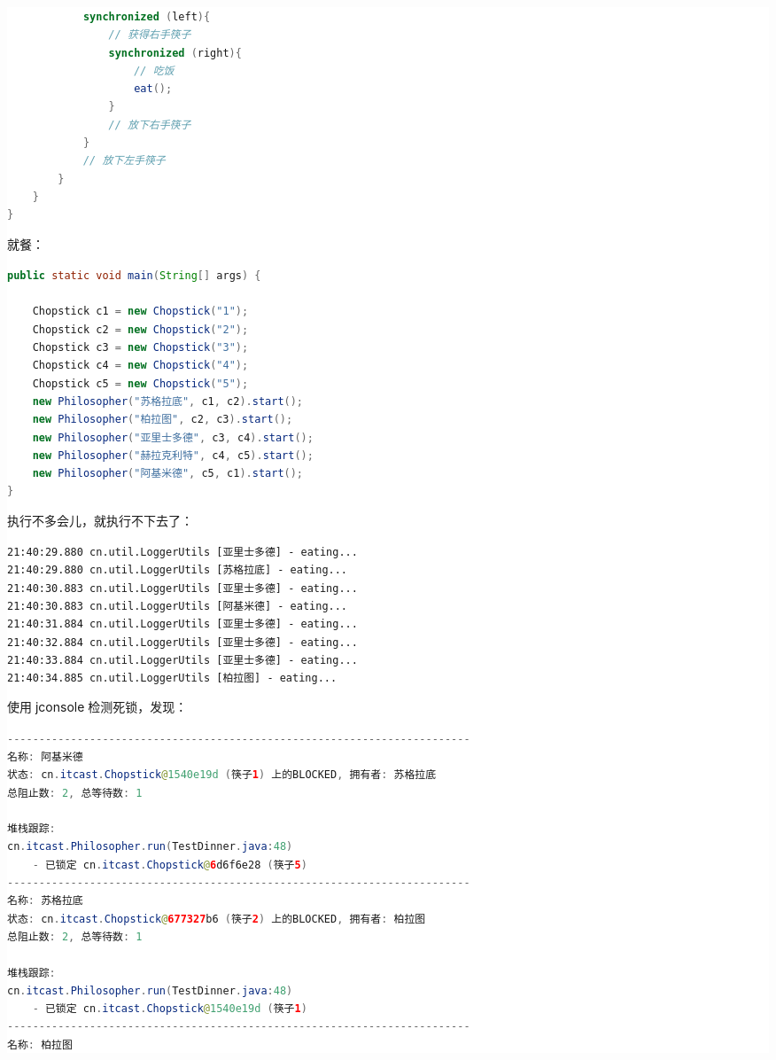 ```java
            synchronized (left){
                // 获得右手筷子
                synchronized (right){
                    // 吃饭
                    eat();
                }
                // 放下右手筷子
            }
            // 放下左手筷子
        }
    }
}

```

就餐：

```java
public static void main(String[] args) {

    Chopstick c1 = new Chopstick("1");
    Chopstick c2 = new Chopstick("2");
    Chopstick c3 = new Chopstick("3");
    Chopstick c4 = new Chopstick("4");
    Chopstick c5 = new Chopstick("5");
    new Philosopher("苏格拉底", c1, c2).start();
    new Philosopher("柏拉图", c2, c3).start();
    new Philosopher("亚里士多德", c3, c4).start();
    new Philosopher("赫拉克利特", c4, c5).start();
    new Philosopher("阿基米德", c5, c1).start();
}
```

执行不多会儿，就执行不下去了：

```
21:40:29.880 cn.util.LoggerUtils [亚里士多德] - eating...
21:40:29.880 cn.util.LoggerUtils [苏格拉底] - eating...
21:40:30.883 cn.util.LoggerUtils [亚里士多德] - eating...
21:40:30.883 cn.util.LoggerUtils [阿基米德] - eating...
21:40:31.884 cn.util.LoggerUtils [亚里士多德] - eating...
21:40:32.884 cn.util.LoggerUtils [亚里士多德] - eating...
21:40:33.884 cn.util.LoggerUtils [亚里士多德] - eating...
21:40:34.885 cn.util.LoggerUtils [柏拉图] - eating...
```

使用 jconsole 检测死锁，发现：

```java
-------------------------------------------------------------------------
名称: 阿基米德
状态: cn.itcast.Chopstick@1540e19d (筷子1) 上的BLOCKED, 拥有者: 苏格拉底
总阻止数: 2, 总等待数: 1
    
堆栈跟踪:
cn.itcast.Philosopher.run(TestDinner.java:48)
	- 已锁定 cn.itcast.Chopstick@6d6f6e28 (筷子5)
-------------------------------------------------------------------------
名称: 苏格拉底
状态: cn.itcast.Chopstick@677327b6 (筷子2) 上的BLOCKED, 拥有者: 柏拉图
总阻止数: 2, 总等待数: 1

堆栈跟踪:
cn.itcast.Philosopher.run(TestDinner.java:48)
	- 已锁定 cn.itcast.Chopstick@1540e19d (筷子1)
-------------------------------------------------------------------------
名称: 柏拉图
```